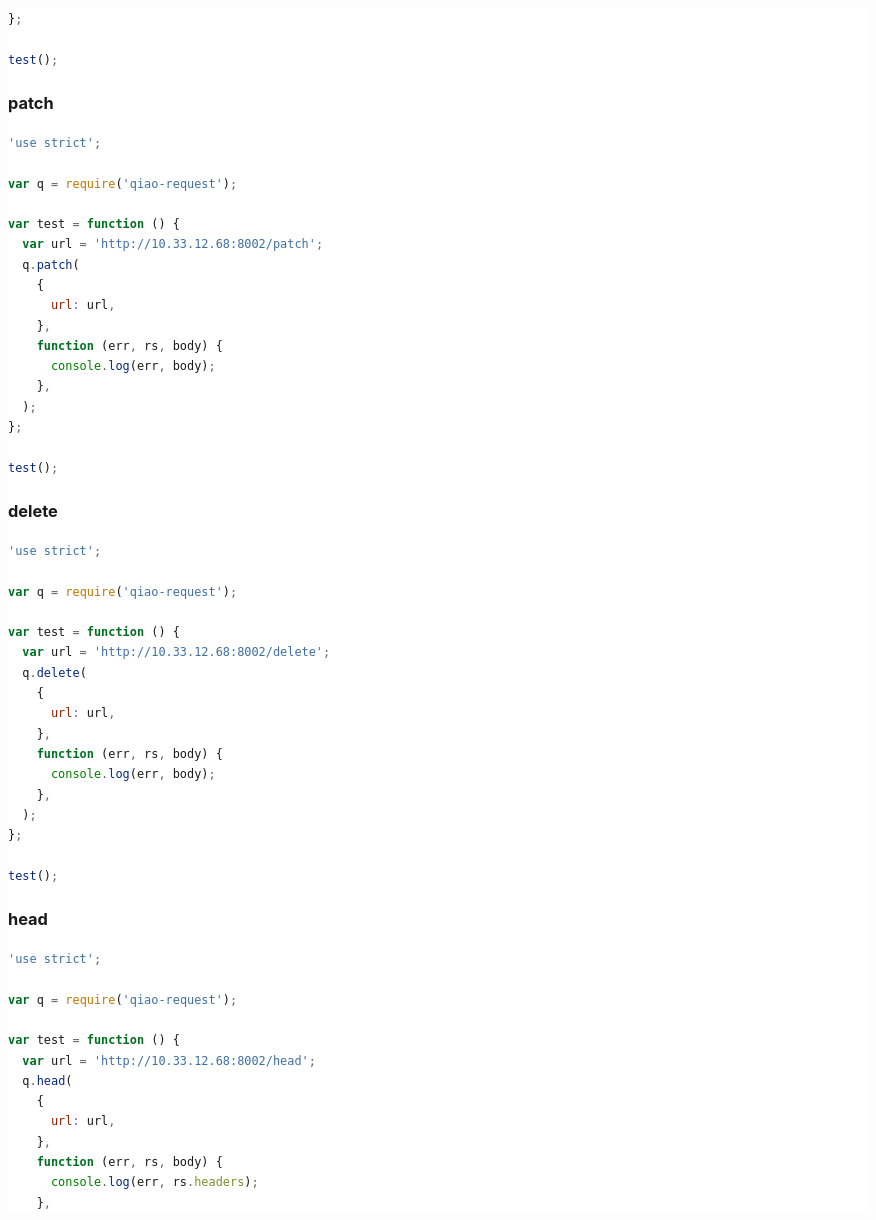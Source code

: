 ```javascript
};

test();
```

### patch

```javascript
'use strict';

var q = require('qiao-request');

var test = function () {
  var url = 'http://10.33.12.68:8002/patch';
  q.patch(
    {
      url: url,
    },
    function (err, rs, body) {
      console.log(err, body);
    },
  );
};

test();
```

### delete

```javascript
'use strict';

var q = require('qiao-request');

var test = function () {
  var url = 'http://10.33.12.68:8002/delete';
  q.delete(
    {
      url: url,
    },
    function (err, rs, body) {
      console.log(err, body);
    },
  );
};

test();
```

### head

```javascript
'use strict';

var q = require('qiao-request');

var test = function () {
  var url = 'http://10.33.12.68:8002/head';
  q.head(
    {
      url: url,
    },
    function (err, rs, body) {
      console.log(err, rs.headers);
    },
```